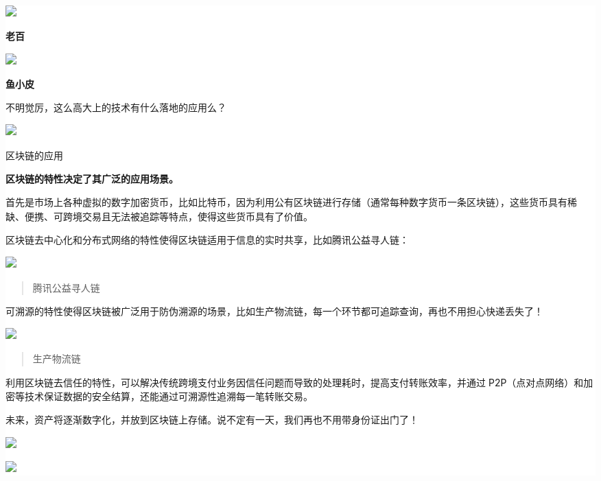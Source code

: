 







![](https://pic.yupi.icu/5563/202311071339713.jpeg)

**老百**



![](https://pic.yupi.icu/5563/202311071340186.jpeg)

**鱼小皮**

不明觉厉，这么高大上的技术有什么落地的应用么？

![](https://pic.yupi.icu/5563/202311071339717.png)



区块链的应用

**区块链的特性决定了其广泛的应用场景。**



首先是市场上各种虚拟的数字加密货币，比如比特币，因为利用公有区块链进行存储（通常每种数字货币一条区块链），这些货币具有稀缺、便携、可跨境交易且无法被追踪等特点，使得这些货币具有了价值。



区块链去中心化和分布式网络的特性使得区块链适用于信息的实时共享，比如腾讯公益寻人链：



![](https://pic.yupi.icu/5563/202311071340737.png)



> 腾讯公益寻人链



可溯源的特性使得区块链被广泛用于防伪溯源的场景，比如生产物流链，每一个环节都可追踪查询，再也不用担心快递丢失了！



![](https://pic.yupi.icu/5563/202311071340252.jpeg)

> 生产物流链



利用区块链去信任的特性，可以解决传统跨境支付业务因信任问题而导致的处理耗时，提高支付转账效率，并通过 P2P（点对点网络）和加密等技术保证数据的安全结算，还能通过可溯源性追溯每一笔转账交易。



未来，资产将逐渐数字化，并放到区块链上存储。说不定有一天，我们再也不用带身份证出门了！

![](https://pic.yupi.icu/5563/202311071339717.png)





![](https://pic.yupi.icu/5563/202311071340326.jpeg)
